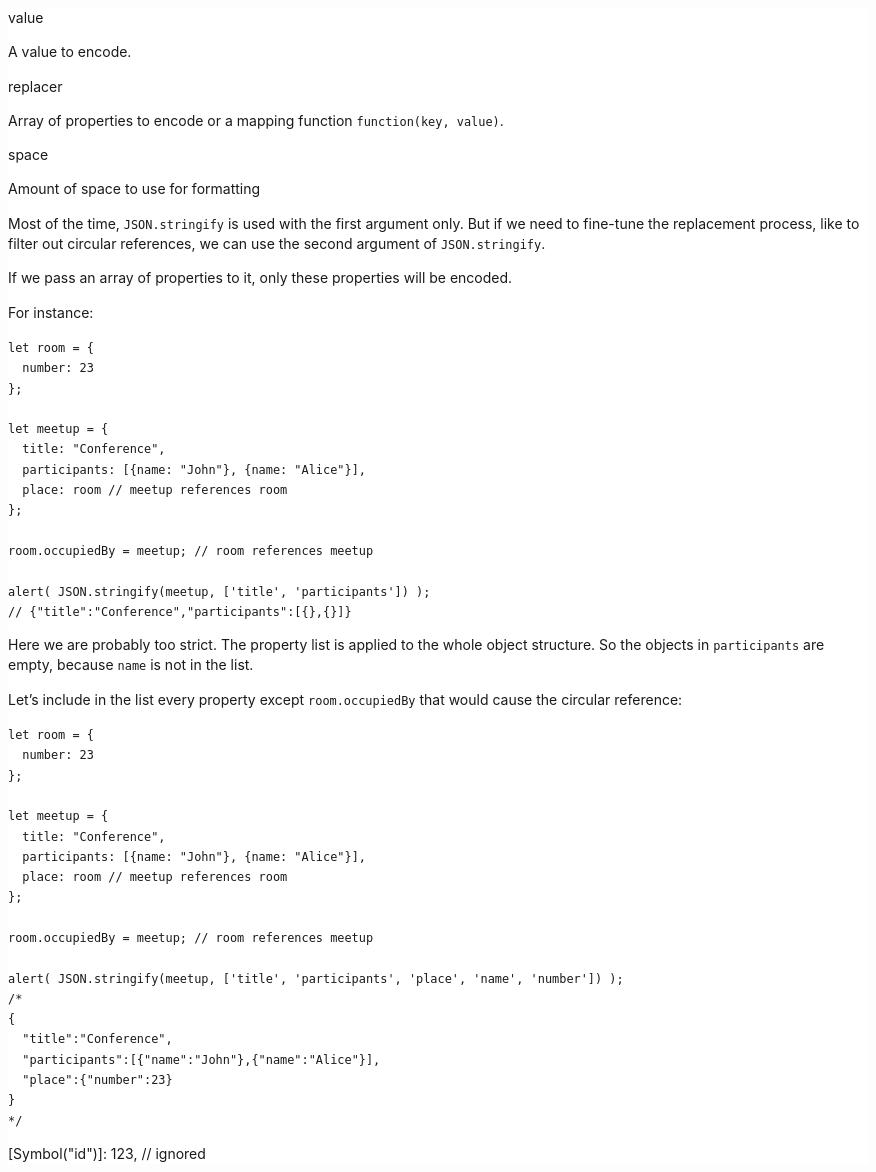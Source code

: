 value

A value to encode.

replacer

Array of properties to encode or a mapping function `function(key, value)`.

space

Amount of space to use for formatting

Most of the time, `JSON.stringify` is used with the first argument only. But if we need to fine-tune the replacement process, like to filter out circular references, we can use the second argument of `JSON.stringify`.

If we pass an array of properties to it, only these properties will be encoded.

For instance:

```
let room = {
  number: 23
};

let meetup = {
  title: "Conference",
  participants: [{name: "John"}, {name: "Alice"}],
  place: room // meetup references room
};

room.occupiedBy = meetup; // room references meetup

alert( JSON.stringify(meetup, ['title', 'participants']) );
// {"title":"Conference","participants":[{},{}]}
```

Here we are probably too strict. The property list is applied to the whole object structure. So the objects in `participants` are empty, because `name` is not in the list.

Let’s include in the list every property except `room.occupiedBy` that would cause the circular reference:

```
let room = {
  number: 23
};

let meetup = {
  title: "Conference",
  participants: [{name: "John"}, {name: "Alice"}],
  place: room // meetup references room
};

room.occupiedBy = meetup; // room references meetup

alert( JSON.stringify(meetup, ['title', 'participants', 'place', 'name', 'number']) );
/*
{
  "title":"Conference",
  "participants":[{"name":"John"},{"name":"Alice"}],
  "place":{"number":23}
}
*/
```


  [Symbol("id")]: 123, // ignored
